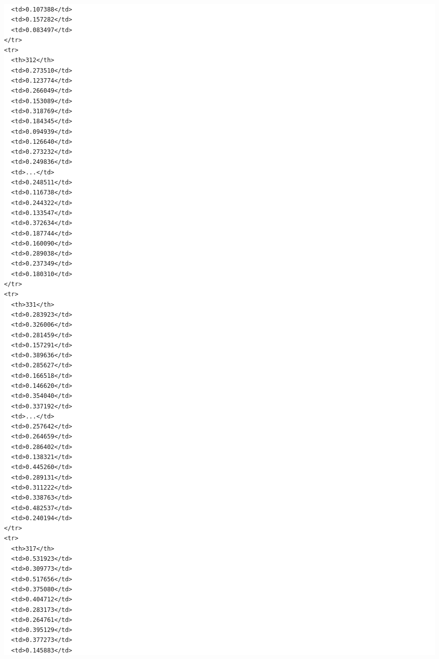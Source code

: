       <td>0.107388</td>
      <td>0.157282</td>
      <td>0.083497</td>
    </tr>
    <tr>
      <th>312</th>
      <td>0.273510</td>
      <td>0.123774</td>
      <td>0.266049</td>
      <td>0.153089</td>
      <td>0.318769</td>
      <td>0.184345</td>
      <td>0.094939</td>
      <td>0.126640</td>
      <td>0.273232</td>
      <td>0.249836</td>
      <td>...</td>
      <td>0.248511</td>
      <td>0.116738</td>
      <td>0.244322</td>
      <td>0.133547</td>
      <td>0.372634</td>
      <td>0.187744</td>
      <td>0.160090</td>
      <td>0.289038</td>
      <td>0.237349</td>
      <td>0.180310</td>
    </tr>
    <tr>
      <th>331</th>
      <td>0.283923</td>
      <td>0.326006</td>
      <td>0.281459</td>
      <td>0.157291</td>
      <td>0.389636</td>
      <td>0.285627</td>
      <td>0.166518</td>
      <td>0.146620</td>
      <td>0.354040</td>
      <td>0.337192</td>
      <td>...</td>
      <td>0.257642</td>
      <td>0.264659</td>
      <td>0.286402</td>
      <td>0.138321</td>
      <td>0.445260</td>
      <td>0.289131</td>
      <td>0.311222</td>
      <td>0.338763</td>
      <td>0.482537</td>
      <td>0.240194</td>
    </tr>
    <tr>
      <th>317</th>
      <td>0.531923</td>
      <td>0.309773</td>
      <td>0.517656</td>
      <td>0.375080</td>
      <td>0.404712</td>
      <td>0.283173</td>
      <td>0.264761</td>
      <td>0.395129</td>
      <td>0.377273</td>
      <td>0.145883</td>